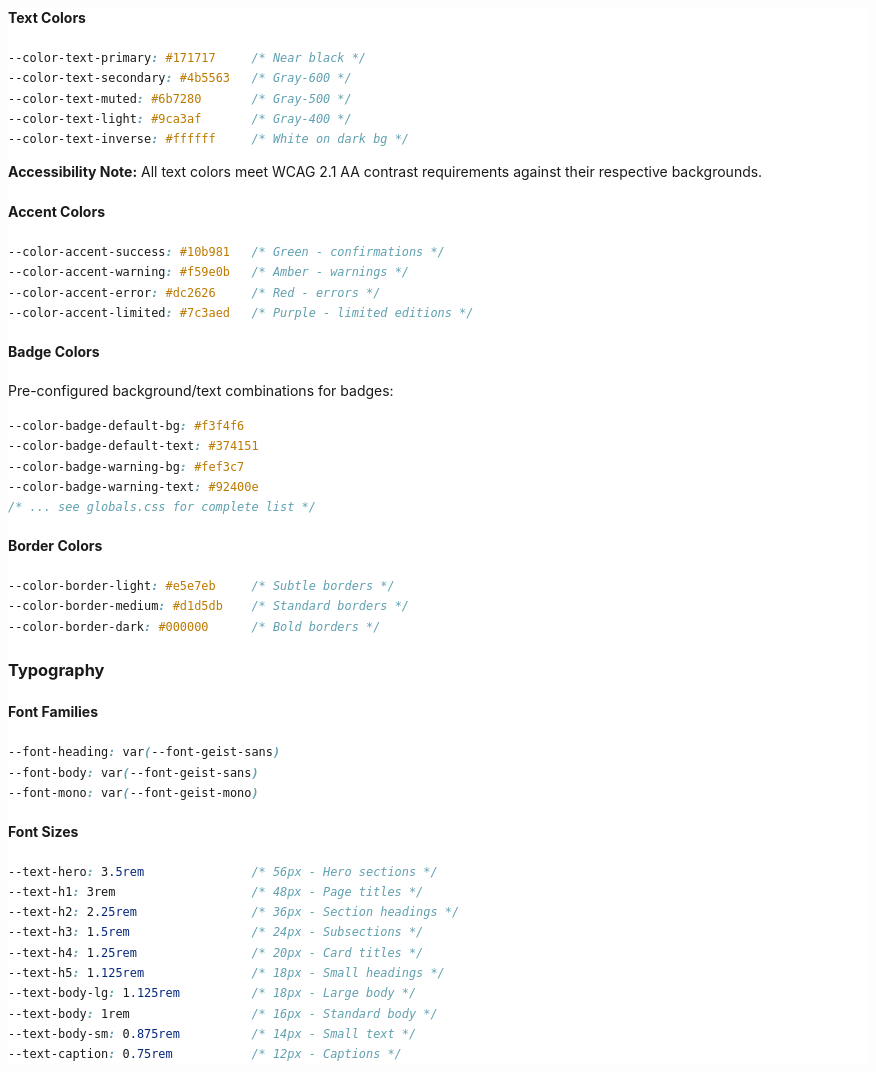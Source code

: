 #### Text Colors
```css
--color-text-primary: #171717     /* Near black */
--color-text-secondary: #4b5563   /* Gray-600 */
--color-text-muted: #6b7280       /* Gray-500 */
--color-text-light: #9ca3af       /* Gray-400 */
--color-text-inverse: #ffffff     /* White on dark bg */
```

**Accessibility Note:** All text colors meet WCAG 2.1 AA contrast requirements against their respective backgrounds.

#### Accent Colors
```css
--color-accent-success: #10b981   /* Green - confirmations */
--color-accent-warning: #f59e0b   /* Amber - warnings */
--color-accent-error: #dc2626     /* Red - errors */
--color-accent-limited: #7c3aed   /* Purple - limited editions */
```

#### Badge Colors
Pre-configured background/text combinations for badges:
```css
--color-badge-default-bg: #f3f4f6
--color-badge-default-text: #374151
--color-badge-warning-bg: #fef3c7
--color-badge-warning-text: #92400e
/* ... see globals.css for complete list */
```

#### Border Colors
```css
--color-border-light: #e5e7eb     /* Subtle borders */
--color-border-medium: #d1d5db    /* Standard borders */
--color-border-dark: #000000      /* Bold borders */
```

### Typography

#### Font Families
```css
--font-heading: var(--font-geist-sans)
--font-body: var(--font-geist-sans)
--font-mono: var(--font-geist-mono)
```

#### Font Sizes
```css
--text-hero: 3.5rem               /* 56px - Hero sections */
--text-h1: 3rem                   /* 48px - Page titles */
--text-h2: 2.25rem                /* 36px - Section headings */
--text-h3: 1.5rem                 /* 24px - Subsections */
--text-h4: 1.25rem                /* 20px - Card titles */
--text-h5: 1.125rem               /* 18px - Small headings */
--text-body-lg: 1.125rem          /* 18px - Large body */
--text-body: 1rem                 /* 16px - Standard body */
--text-body-sm: 0.875rem          /* 14px - Small text */
--text-caption: 0.75rem           /* 12px - Captions */
```
